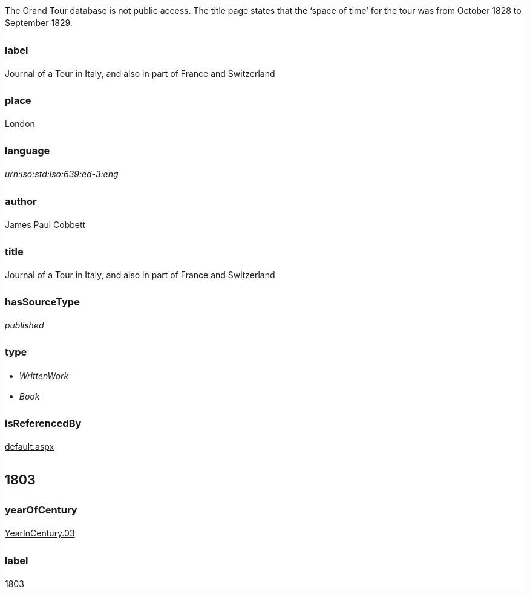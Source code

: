 The Grand Tour database is not public access. 
The title page states that the ‘space of time’ for the tour was from October 1828 to September 1829.


### label


Journal of a Tour in Italy, and also in part of France and Switzerland

### place


[London](#London)

### language


*urn:iso:std:iso:639:ed-3:eng*

### author


[James Paul Cobbett](#James-Paul-Cobbett)

### title


Journal of a Tour in Italy, and also in part of France and Switzerland

### hasSourceType


*published*

### type

 - *WrittenWork*

 - *Book*

### isReferencedBy


[default.aspx](#default.aspx)

## 1803

### yearOfCentury


[YearInCentury.03](#YearInCentury.03)

### label


1803

